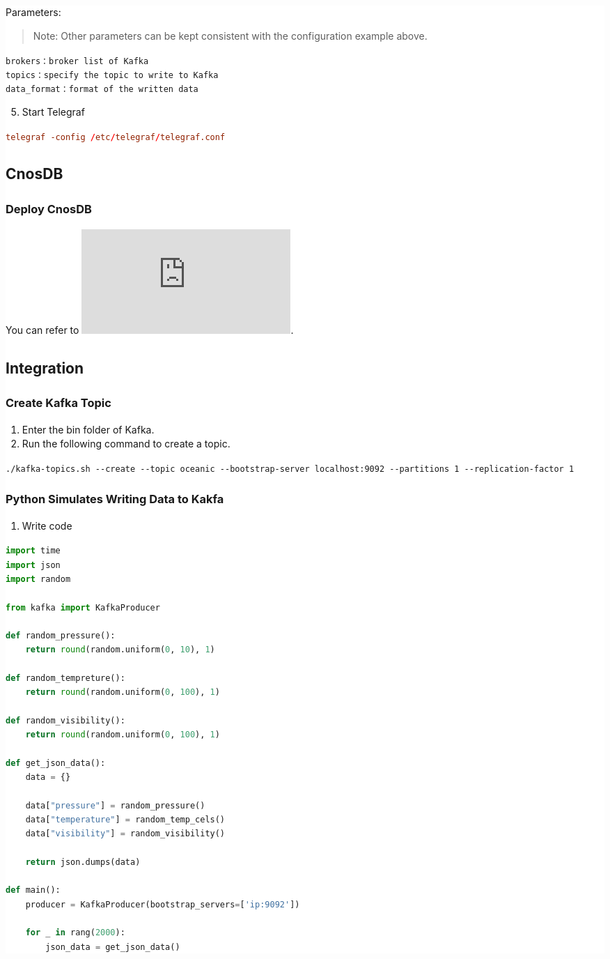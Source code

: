 Parameters:
> Note: Other parameters can be kept consistent with the configuration example above.
```shell
brokers：broker list of Kafka
topics：specify the topic to write to Kafka
data_format：format of the written data
```

5. Start Telegraf

```toml
telegraf -config /etc/telegraf/telegraf.conf
```

## CnosDB

### Deploy CnosDB

You can refer to ![CnosDB 安装](https://docs.cnosdb.com/en/latest/start/install.html).

## Integration

### Create Kafka Topic

1. Enter the bin folder of Kafka.
2. Run the following command to create a topic.

```shell
./kafka-topics.sh --create --topic oceanic --bootstrap-server localhost:9092 --partitions 1 --replication-factor 1
```

### Python Simulates Writing Data to Kakfa

1. Write code

```python
import time
import json
import random

from kafka import KafkaProducer

def random_pressure():
    return round(random.uniform(0, 10), 1)

def random_tempreture():
    return round(random.uniform(0, 100), 1)

def random_visibility():
    return round(random.uniform(0, 100), 1)

def get_json_data():
    data = {}

    data["pressure"] = random_pressure()
    data["temperature"] = random_temp_cels()
    data["visibility"] = random_visibility()

    return json.dumps(data) 

def main():
    producer = KafkaProducer(bootstrap_servers=['ip:9092'])

    for _ in rang(2000):
        json_data = get_json_data()
```